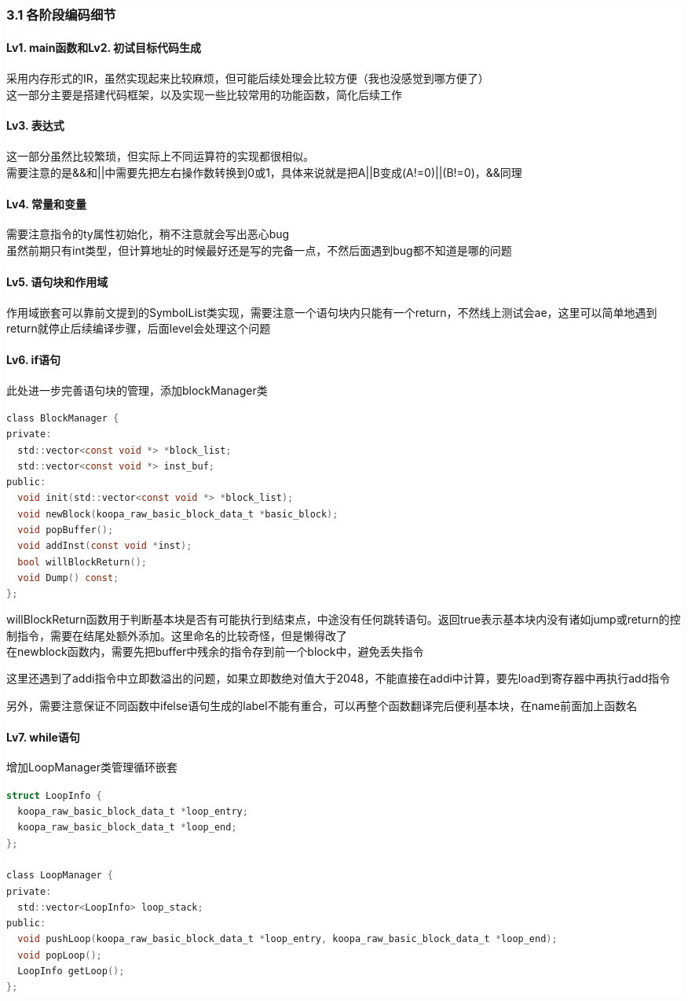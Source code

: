 ### 3.1 各阶段编码细节

#### Lv1. main函数和Lv2. 初试目标代码生成
采用内存形式的IR，虽然实现起来比较麻烦，但可能后续处理会比较方便（我也没感觉到哪方便了）  
这一部分主要是搭建代码框架，以及实现一些比较常用的功能函数，简化后续工作
#### Lv3. 表达式
这一部分虽然比较繁琐，但实际上不同运算符的实现都很相似。  
需要注意的是&&和||中需要先把左右操作数转换到0或1，具体来说就是把A||B变成(A!=0)||(B!=0)，&&同理
#### Lv4. 常量和变量
需要注意指令的ty属性初始化，稍不注意就会写出恶心bug  
虽然前期只有int类型，但计算地址的时候最好还是写的完备一点，不然后面遇到bug都不知道是哪的问题
#### Lv5. 语句块和作用域
作用域嵌套可以靠前文提到的SymbolList类实现，需要注意一个语句块内只能有一个return，不然线上测试会ae，这里可以简单地遇到return就停止后续编译步骤，后面level会处理这个问题
#### Lv6. if语句
此处进一步完善语句块的管理，添加blockManager类
```c
class BlockManager {
private:
  std::vector<const void *> *block_list;
  std::vector<const void *> inst_buf;
public:
  void init(std::vector<const void *> *block_list);
  void newBlock(koopa_raw_basic_block_data_t *basic_block);
  void popBuffer();
  void addInst(const void *inst);
  bool willBlockReturn();
  void Dump() const;
};
```
willBlockReturn函数用于判断基本块是否有可能执行到结束点，中途没有任何跳转语句。返回true表示基本块内没有诸如jump或return的控制指令，需要在结尾处额外添加。这里命名的比较奇怪，但是懒得改了  
在newblock函数内，需要先把buffer中残余的指令存到前一个block中，避免丢失指令  

这里还遇到了addi指令中立即数溢出的问题，如果立即数绝对值大于2048，不能直接在addi中计算，要先load到寄存器中再执行add指令

另外，需要注意保证不同函数中ifelse语句生成的label不能有重合，可以再整个函数翻译完后便利基本块，在name前面加上函数名
#### Lv7. while语句
增加LoopManager类管理循环嵌套
```c
struct LoopInfo {
  koopa_raw_basic_block_data_t *loop_entry;
  koopa_raw_basic_block_data_t *loop_end;
};

class LoopManager {
private:
  std::vector<LoopInfo> loop_stack;
public:
  void pushLoop(koopa_raw_basic_block_data_t *loop_entry, koopa_raw_basic_block_data_t *loop_end);
  void popLoop();
  LoopInfo getLoop();
};
```

